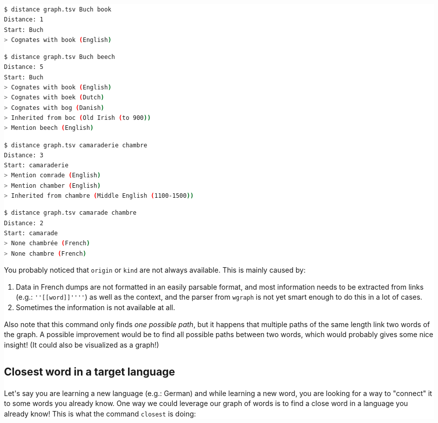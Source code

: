 ```sh
$ distance graph.tsv Buch book
Distance: 1
Start: Buch
> Cognates with book (English)
```

```sh
$ distance graph.tsv Buch beech
Distance: 5
Start: Buch
> Cognates with book (English)
> Cognates with boek (Dutch)
> Cognates with bog (Danish)
> Inherited from boc (Old Irish (to 900))
> Mention beech (English)
```

```sh
$ distance graph.tsv camaraderie chambre
Distance: 3
Start: camaraderie
> Mention comrade (English)
> Mention chamber (English)
> Inherited from chambre (Middle English (1100-1500))
```

```sh
$ distance graph.tsv camarade chambre
Distance: 2
Start: camarade
> None chambrée (French)
> None chambre (French)
```

You probably noticed that `origin` or `kind` are not always available. This is
mainly caused by:
1. Data in French dumps are not formatted in an easily parsable format, and most
   information needs to be extracted from links (e.g.: `''[[word]]''''`) as well
   as the context, and the parser from `wgraph` is not yet smart enough to do
   this in a lot of cases.
2. Sometimes the information is not available at all.

Also note that this command only finds *one possible path*, but it happens
that multiple paths of the same length link two words of the graph. A possible
improvement would be to find all possible paths between two words, which would
probably gives some nice insight! (It could also be visualized as a graph!)

## Closest word in a target language

Let's say you are learning a new language (e.g.: German) and while learning a
new word, you are looking for a way to "connect" it to some words you already
know. One way we could leverage our graph of words is to find a close word in a
language you already know! This is what the command `closest` is doing:
